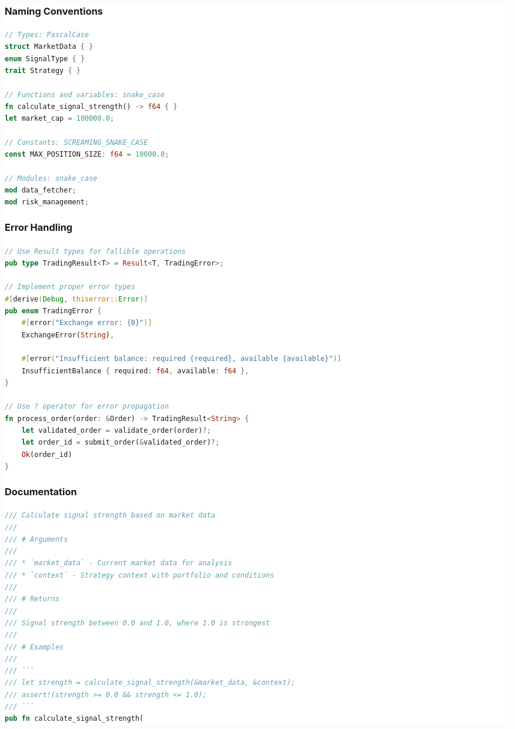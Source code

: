 ### Naming Conventions

```rust
// Types: PascalCase
struct MarketData { }
enum SignalType { }
trait Strategy { }

// Functions and variables: snake_case
fn calculate_signal_strength() -> f64 { }
let market_cap = 100000.0;

// Constants: SCREAMING_SNAKE_CASE
const MAX_POSITION_SIZE: f64 = 10000.0;

// Modules: snake_case
mod data_fetcher;
mod risk_management;
```

### Error Handling

```rust
// Use Result types for fallible operations
pub type TradingResult<T> = Result<T, TradingError>;

// Implement proper error types
#[derive(Debug, thiserror::Error)]
pub enum TradingError {
    #[error("Exchange error: {0}")]
    ExchangeError(String),
    
    #[error("Insufficient balance: required {required}, available {available}")]
    InsufficientBalance { required: f64, available: f64 },
}

// Use ? operator for error propagation
fn process_order(order: &Order) -> TradingResult<String> {
    let validated_order = validate_order(order)?;
    let order_id = submit_order(&validated_order)?;
    Ok(order_id)
}
```

### Documentation

```rust
/// Calculate signal strength based on market data
/// 
/// # Arguments
/// 
/// * `market_data` - Current market data for analysis
/// * `context` - Strategy context with portfolio and conditions
/// 
/// # Returns
/// 
/// Signal strength between 0.0 and 1.0, where 1.0 is strongest
/// 
/// # Examples
/// 
/// ```
/// let strength = calculate_signal_strength(&market_data, &context);
/// assert!(strength >= 0.0 && strength <= 1.0);
/// ```
pub fn calculate_signal_strength(
```
